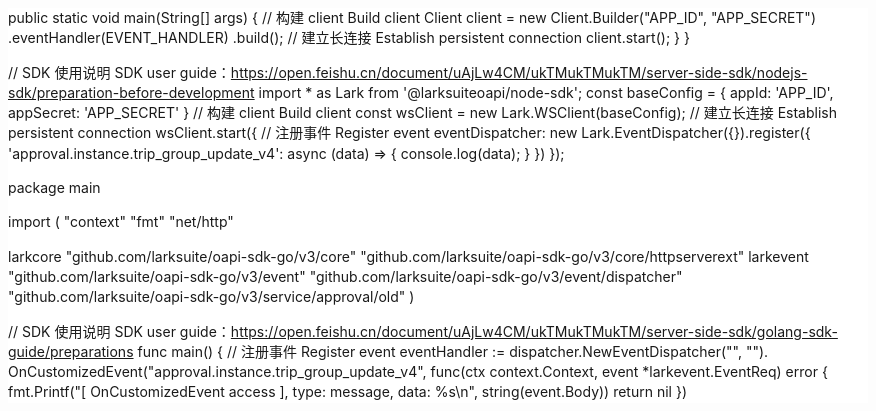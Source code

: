 public static void main(String[] args) {
        // 构建 client Build client
        Client client = new Client.Builder("APP_ID", "APP_SECRET")
                .eventHandler(EVENT_HANDLER)
                .build();
        // 建立长连接 Establish persistent connection
        client.start();
    }
}

// SDK 使用说明 SDK user guide：https://open.feishu.cn/document/uAjLw4CM/ukTMukTMukTM/server-side-sdk/nodejs-sdk/preparation-before-development
import * as Lark from '@larksuiteoapi/node-sdk';
const baseConfig = {
    appId: 'APP_ID',
    appSecret: 'APP_SECRET'
}
// 构建 client Build client
const wsClient = new Lark.WSClient(baseConfig);
// 建立长连接 Establish persistent connection
wsClient.start({
    // 注册事件 Register event
    eventDispatcher: new Lark.EventDispatcher({}).register({
        'approval.instance.trip_group_update_v4': async (data) => {
            console.log(data);
        }
    })
});

package main

import (
        "context"
        "fmt"
        "net/http"

larkcore "github.com/larksuite/oapi-sdk-go/v3/core"
        "github.com/larksuite/oapi-sdk-go/v3/core/httpserverext"
        larkevent "github.com/larksuite/oapi-sdk-go/v3/event"
        "github.com/larksuite/oapi-sdk-go/v3/event/dispatcher"
        "github.com/larksuite/oapi-sdk-go/v3/service/approval/old"
)

// SDK 使用说明 SDK user guide：https://open.feishu.cn/document/uAjLw4CM/ukTMukTMukTM/server-side-sdk/golang-sdk-guide/preparations
func main() {
        // 注册事件 Register event
        eventHandler := dispatcher.NewEventDispatcher("", "").
                OnCustomizedEvent("approval.instance.trip_group_update_v4", func(ctx context.Context, event *larkevent.EventReq) error {
                        fmt.Printf("[ OnCustomizedEvent access ], type: message, data: %s\n", string(event.Body))
                        return nil
                })
